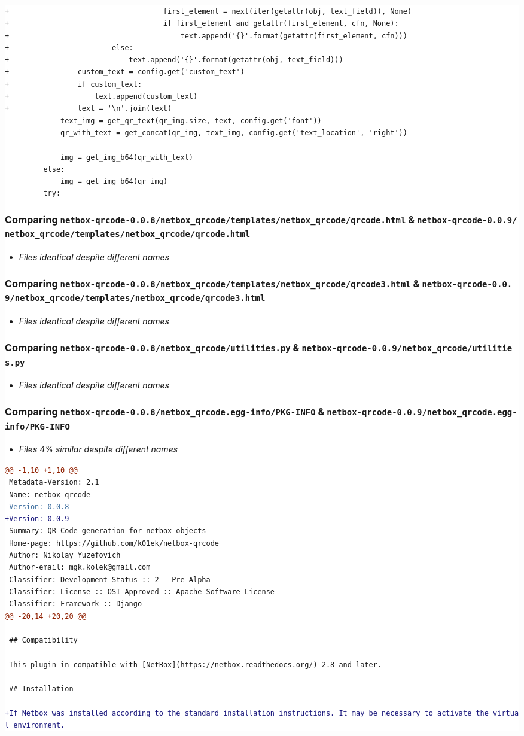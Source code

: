 ```
+                                    first_element = next(iter(getattr(obj, text_field)), None)
+                                    if first_element and getattr(first_element, cfn, None):
+                                        text.append('{}'.format(getattr(first_element, cfn)))
+                        else:
+                            text.append('{}'.format(getattr(obj, text_field)))
+                custom_text = config.get('custom_text')
+                if custom_text:
+                    text.append(custom_text)
+                text = '\n'.join(text)
             text_img = get_qr_text(qr_img.size, text, config.get('font'))
             qr_with_text = get_concat(qr_img, text_img, config.get('text_location', 'right'))
 
             img = get_img_b64(qr_with_text)
         else:
             img = get_img_b64(qr_img)
         try:
```

### Comparing `netbox-qrcode-0.0.8/netbox_qrcode/templates/netbox_qrcode/qrcode.html` & `netbox-qrcode-0.0.9/netbox_qrcode/templates/netbox_qrcode/qrcode.html`

 * *Files identical despite different names*

### Comparing `netbox-qrcode-0.0.8/netbox_qrcode/templates/netbox_qrcode/qrcode3.html` & `netbox-qrcode-0.0.9/netbox_qrcode/templates/netbox_qrcode/qrcode3.html`

 * *Files identical despite different names*

### Comparing `netbox-qrcode-0.0.8/netbox_qrcode/utilities.py` & `netbox-qrcode-0.0.9/netbox_qrcode/utilities.py`

 * *Files identical despite different names*

### Comparing `netbox-qrcode-0.0.8/netbox_qrcode.egg-info/PKG-INFO` & `netbox-qrcode-0.0.9/netbox_qrcode.egg-info/PKG-INFO`

 * *Files 4% similar despite different names*

```diff
@@ -1,10 +1,10 @@
 Metadata-Version: 2.1
 Name: netbox-qrcode
-Version: 0.0.8
+Version: 0.0.9
 Summary: QR Code generation for netbox objects
 Home-page: https://github.com/k01ek/netbox-qrcode
 Author: Nikolay Yuzefovich
 Author-email: mgk.kolek@gmail.com
 Classifier: Development Status :: 2 - Pre-Alpha
 Classifier: License :: OSI Approved :: Apache Software License
 Classifier: Framework :: Django
@@ -20,14 +20,20 @@
 
 ## Compatibility
 
 This plugin in compatible with [NetBox](https://netbox.readthedocs.org/) 2.8 and later.
 
 ## Installation
 
+If Netbox was installed according to the standard installation instructions. It may be necessary to activate the virtual environment.
```